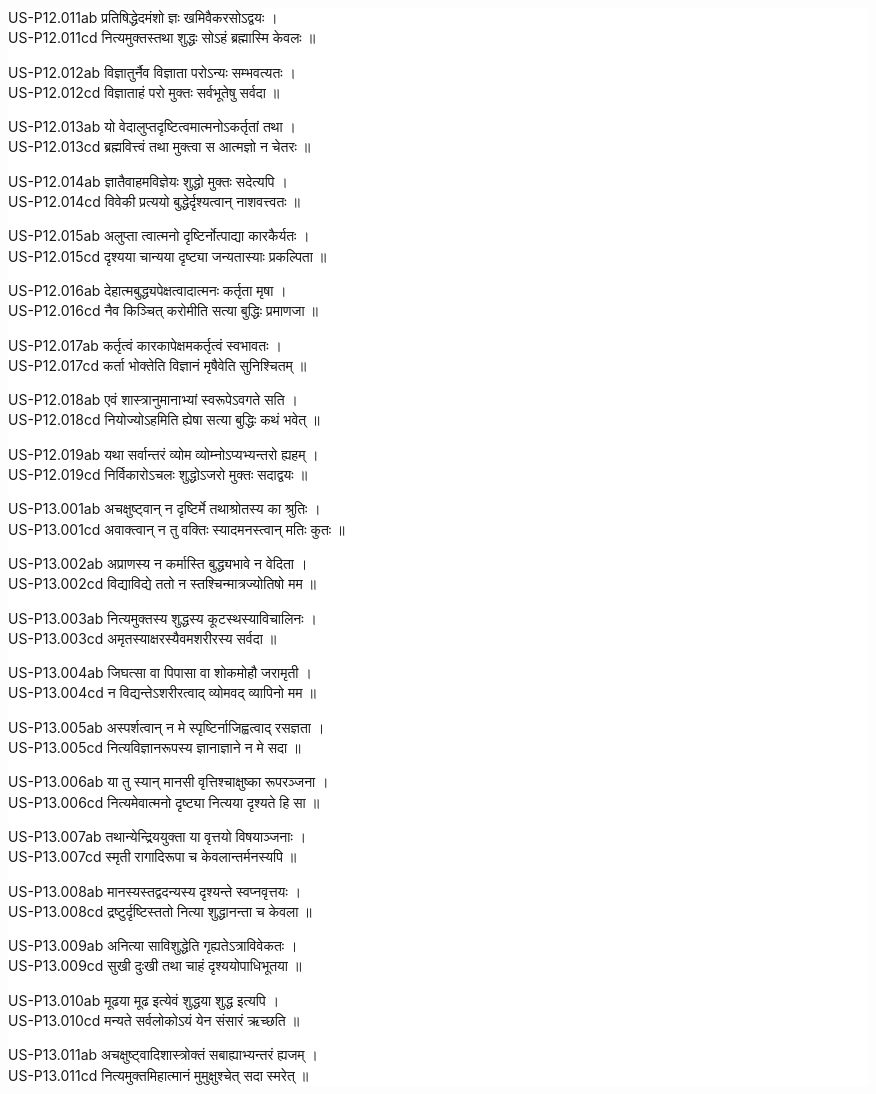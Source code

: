 US-P12.011ab   प्रतिषिद्धेदमंशो ज्ञः खमिवैकरसोऽद्वयः ।  
US-P12.011cd   नित्यमुक्तस्तथा शुद्धः सोऽहं ब्रह्मास्मि केवलः ॥  
  
US-P12.012ab   विज्ञातुर्नैव विज्ञाता परोऽन्यः सम्भवत्यतः ।  
US-P12.012cd   विज्ञाताहं परो मुक्तः सर्वभूतेषु सर्वदा ॥  
  
US-P12.013ab   यो वेदालुप्तदृष्टित्वमात्मनोऽकर्तृतां तथा ।  
US-P12.013cd   ब्रह्मवित्त्वं तथा मुक्त्वा स आत्मज्ञो न चेतरः ॥  
  
US-P12.014ab   ज्ञातैवाहमविज्ञेयः शुद्धो मुक्तः सदेत्यपि ।  
US-P12.014cd   विवेकी प्रत्ययो बुद्धेर्दृश्यत्वान् नाशवत्त्वतः ॥  
  
US-P12.015ab   अलुप्ता त्वात्मनो दृष्टिर्नोत्पाद्या कारकैर्यतः ।  
US-P12.015cd   दृश्यया चान्यया दृष्ट्या जन्यतास्याः प्रकल्पिता ॥  
  
US-P12.016ab   देहात्मबुद्ध्यपेक्षत्वादात्मनः कर्तृता मृषा ।  
US-P12.016cd   नैव किञ्चित् करोमीति सत्या बुद्धिः प्रमाणजा ॥  
  
US-P12.017ab   कर्तृत्वं कारकापेक्षमकर्तृत्वं स्वभावतः ।  
US-P12.017cd   कर्ता भोक्तेति विज्ञानं मृषैवेति सुनिश्चितम् ॥  
  
US-P12.018ab   एवं शास्त्रानुमानाभ्यां स्वरूपेऽवगते सति ।  
US-P12.018cd   नियोज्योऽहमिति ह्येषा सत्या बुद्धिः कथं भवेत् ॥  
  
US-P12.019ab   यथा सर्वान्तरं व्योम व्योम्नोऽप्यभ्यन्तरो ह्यहम् ।  
US-P12.019cd   निर्विकारोऽचलः शुद्धोऽजरो मुक्तः सदाद्वयः ॥  
  
US-P13.001ab   अचक्षुष्ट्वान् न दृष्टिर्मे तथाश्रोतस्य का श्रुतिः ।  
US-P13.001cd   अवाक्त्वान् न तु वक्तिः स्यादमनस्त्वान् मतिः कुतः ॥  
  
US-P13.002ab   अप्राणस्य न कर्मास्ति बुद्ध्यभावे न वेदिता ।  
US-P13.002cd   विद्याविद्ये ततो न स्तश्चिन्मात्रज्योतिषो मम ॥  
  
US-P13.003ab   नित्यमुक्तस्य शुद्धस्य कूटस्थस्याविचालिनः ।  
US-P13.003cd   अमृतस्याक्षरस्यैवमशरीरस्य सर्वदा ॥  
  
US-P13.004ab   जिघत्सा वा पिपासा वा शोकमोहौ जरामृती ।  
US-P13.004cd   न विद्यन्तेऽशरीरत्वाद् व्योमवद् व्यापिनो मम ॥  
  
US-P13.005ab   अस्पर्शत्वान् न मे स्पृष्टिर्नाजिह्वत्वाद् रसज्ञता ।  
US-P13.005cd   नित्यविज्ञानरूपस्य ज्ञानाज्ञाने न मे सदा ॥  
  
US-P13.006ab   या तु स्यान् मानसी वृत्तिश्चाक्षुष्का रूपरञ्जना ।  
US-P13.006cd   नित्यमेवात्मनो दृष्ट्या  नित्यया दृश्यते हि सा ॥  
  
US-P13.007ab   तथान्येन्द्रिययुक्ता या वृत्तयो विषयाञ्जनाः ।  
US-P13.007cd   स्मृती रागादिरूपा च केवलान्तर्मनस्यपि ॥  
  
US-P13.008ab   मानस्यस्तद्वदन्यस्य दृश्यन्ते स्वप्नवृत्तयः ।  
US-P13.008cd   द्रष्टुर्दृष्टिस्ततो नित्या शुद्धानन्ता च केवला ॥  
  
US-P13.009ab   अनित्या साविशुद्धेति गृह्यतेऽत्राविवेकतः ।  
US-P13.009cd   सुखी दुःखी तथा चाहं दृश्ययोपाधिभूतया ॥  
  
US-P13.010ab   मूढया मूढ इत्येवं शुद्धया शुद्ध इत्यपि ।  
US-P13.010cd   मन्यते सर्वलोकोऽयं येन संसारं ऋच्छति ॥  
  
US-P13.011ab   अचक्षुष्ट्वादिशास्त्रोक्तं सबाह्याभ्यन्तरं ह्यजम् ।  
US-P13.011cd   नित्यमुक्तमिहात्मानं मुमुक्षुश्चेत् सदा स्मरेत् ॥  
  